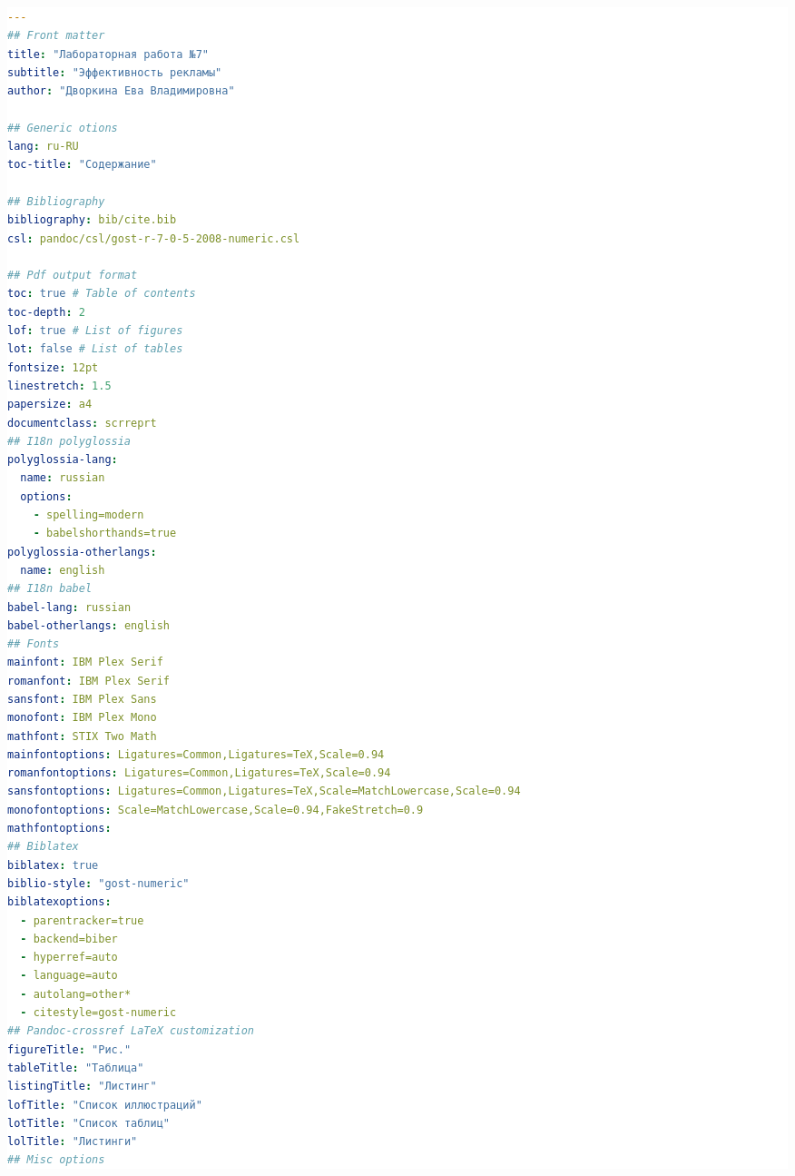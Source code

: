 ```yaml
---
## Front matter
title: "Лабораторная работа №7"
subtitle: "Эффективность рекламы"
author: "Дворкина Ева Владимировна"

## Generic otions
lang: ru-RU
toc-title: "Содержание"

## Bibliography
bibliography: bib/cite.bib
csl: pandoc/csl/gost-r-7-0-5-2008-numeric.csl

## Pdf output format
toc: true # Table of contents
toc-depth: 2
lof: true # List of figures
lot: false # List of tables
fontsize: 12pt
linestretch: 1.5
papersize: a4
documentclass: scrreprt
## I18n polyglossia
polyglossia-lang:
  name: russian
  options:
	- spelling=modern
	- babelshorthands=true
polyglossia-otherlangs:
  name: english
## I18n babel
babel-lang: russian
babel-otherlangs: english
## Fonts
mainfont: IBM Plex Serif
romanfont: IBM Plex Serif
sansfont: IBM Plex Sans
monofont: IBM Plex Mono
mathfont: STIX Two Math
mainfontoptions: Ligatures=Common,Ligatures=TeX,Scale=0.94
romanfontoptions: Ligatures=Common,Ligatures=TeX,Scale=0.94
sansfontoptions: Ligatures=Common,Ligatures=TeX,Scale=MatchLowercase,Scale=0.94
monofontoptions: Scale=MatchLowercase,Scale=0.94,FakeStretch=0.9
mathfontoptions:
## Biblatex
biblatex: true
biblio-style: "gost-numeric"
biblatexoptions:
  - parentracker=true
  - backend=biber
  - hyperref=auto
  - language=auto
  - autolang=other*
  - citestyle=gost-numeric
## Pandoc-crossref LaTeX customization
figureTitle: "Рис."
tableTitle: "Таблица"
listingTitle: "Листинг"
lofTitle: "Список иллюстраций"
lotTitle: "Список таблиц"
lolTitle: "Листинги"
## Misc options
```